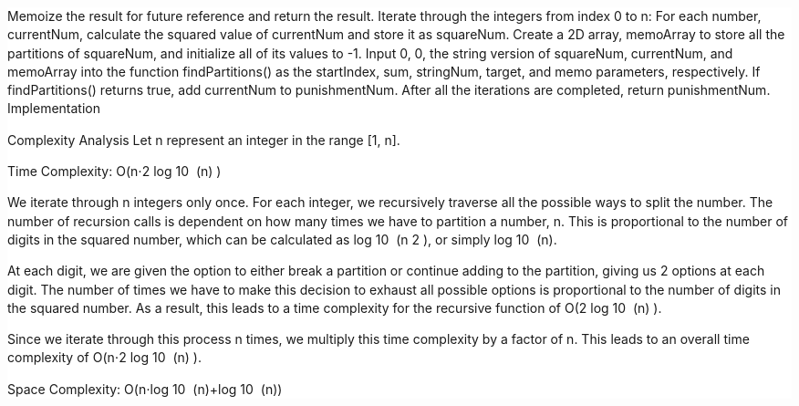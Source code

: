 Memoize the result for future reference and return the result.
Iterate through the integers from index 0 to n:
For each number, currentNum, calculate the squared value of currentNum and store it as squareNum.
Create a 2D array, memoArray to store all the partitions of squareNum, and initialize all of its values to -1.
Input 0, 0, the string version of squareNum, currentNum, and memoArray into the function findPartitions() as the startIndex, sum, stringNum, target, and memo parameters, respectively.
If findPartitions() returns true, add currentNum to punishmentNum.
After all the iterations are completed, return punishmentNum.
Implementation

Complexity Analysis
Let n represent an integer in the range [1, n].

Time Complexity: O(n⋅2 
log 
10
​
 (n)
 )

We iterate through n integers only once. For each integer, we recursively traverse all the possible ways to split the number. The number of recursion calls is dependent on how many times we have to partition a number, n. This is proportional to the number of digits in the squared number, which can be calculated as log 
10
​
 (n 
2
 ), or simply log 
10
​
 (n).

At each digit, we are given the option to either break a partition or continue adding to the partition, giving us 2 options at each digit. The number of times we have to make this decision to exhaust all possible options is proportional to the number of digits in the squared number. As a result, this leads to a time complexity for the recursive function of O(2 
log 
10
​
 (n)
 ).

Since we iterate through this process n times, we multiply this time complexity by a factor of n. This leads to an overall time complexity of O(n⋅2 
log 
10
​
 (n)
 ).

Space Complexity: O(n⋅log 
10
​
 (n)+log 
10
​
 (n))

